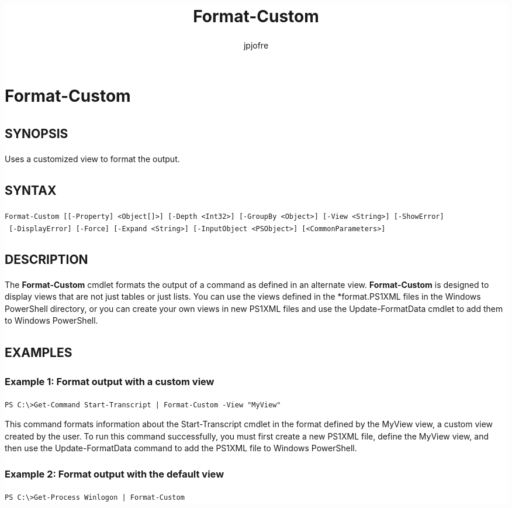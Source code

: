 ﻿---
author: jpjofre
description: 
external help file: Microsoft.PowerShell.Commands.Utility.dll-Help.xml
keywords: powershell, cmdlet
manager: carolz
ms.date: 2016-10-11
ms.prod: powershell
ms.technology: powershell
ms.topic: reference
online version: http://go.microsoft.com/fwlink/?LinkId=821772
schema: 2.0.0
title: Format-Custom
---

# Format-Custom

## SYNOPSIS
Uses a customized view to format the output.

## SYNTAX

```
Format-Custom [[-Property] <Object[]>] [-Depth <Int32>] [-GroupBy <Object>] [-View <String>] [-ShowError]
 [-DisplayError] [-Force] [-Expand <String>] [-InputObject <PSObject>] [<CommonParameters>]
```

## DESCRIPTION
The **Format-Custom** cmdlet formats the output of a command as defined in an alternate view.
**Format-Custom** is designed to display views that are not just tables or just lists.
You can use the views defined in the *format.PS1XML files in the Windows PowerShell directory, or you can create your own views in new PS1XML files and use the Update-FormatData cmdlet to add them to Windows PowerShell.

## EXAMPLES

### Example 1: Format output with a custom view
```
PS C:\>Get-Command Start-Transcript | Format-Custom -View "MyView"
```

This command formats information about the Start-Transcript cmdlet in the format defined by the MyView view, a custom view created by the user.
To run this command successfully, you must first create a new PS1XML file, define the MyView view, and then use the Update-FormatData command to add the PS1XML file to Windows PowerShell.

### Example 2: Format output with the default view
```
PS C:\>Get-Process Winlogon | Format-Custom
```
